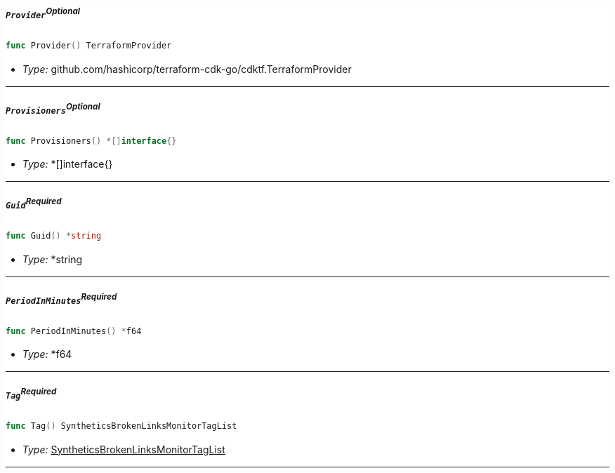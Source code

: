 ##### `Provider`<sup>Optional</sup> <a name="Provider" id="@cdktf/provider-newrelic.syntheticsBrokenLinksMonitor.SyntheticsBrokenLinksMonitor.property.provider"></a>

```go
func Provider() TerraformProvider
```

- *Type:* github.com/hashicorp/terraform-cdk-go/cdktf.TerraformProvider

---

##### `Provisioners`<sup>Optional</sup> <a name="Provisioners" id="@cdktf/provider-newrelic.syntheticsBrokenLinksMonitor.SyntheticsBrokenLinksMonitor.property.provisioners"></a>

```go
func Provisioners() *[]interface{}
```

- *Type:* *[]interface{}

---

##### `Guid`<sup>Required</sup> <a name="Guid" id="@cdktf/provider-newrelic.syntheticsBrokenLinksMonitor.SyntheticsBrokenLinksMonitor.property.guid"></a>

```go
func Guid() *string
```

- *Type:* *string

---

##### `PeriodInMinutes`<sup>Required</sup> <a name="PeriodInMinutes" id="@cdktf/provider-newrelic.syntheticsBrokenLinksMonitor.SyntheticsBrokenLinksMonitor.property.periodInMinutes"></a>

```go
func PeriodInMinutes() *f64
```

- *Type:* *f64

---

##### `Tag`<sup>Required</sup> <a name="Tag" id="@cdktf/provider-newrelic.syntheticsBrokenLinksMonitor.SyntheticsBrokenLinksMonitor.property.tag"></a>

```go
func Tag() SyntheticsBrokenLinksMonitorTagList
```

- *Type:* <a href="#@cdktf/provider-newrelic.syntheticsBrokenLinksMonitor.SyntheticsBrokenLinksMonitorTagList">SyntheticsBrokenLinksMonitorTagList</a>

---